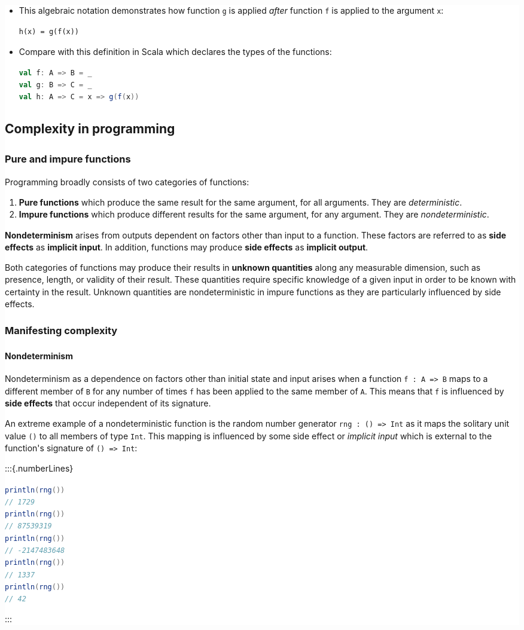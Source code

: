 * This algebraic notation demonstrates how function `g` is applied _after_ function `f` is applied to the argument `x`:

  ```
  h(x) = g(f(x))
  ```

* Compare with this definition in Scala which declares the types of the functions:

  ```scala
  val f: A => B = _
  val g: B => C = _
  val h: A => C = x => g(f(x))
  ```

## Complexity in programming

### Pure and impure functions

Programming broadly consists of two categories of functions:

  1. **Pure functions** which produce the same result for the same argument, for all arguments. They are _deterministic_.
  2. **Impure functions** which produce different results for the same argument, for any argument. They are _nondeterministic_.

**Nondeterminism** arises from outputs dependent on factors other than input to a function. These factors are referred to as **side effects** as **implicit input**. In addition, functions may produce **side effects** as **implicit output**.

Both categories of functions may produce their results in **unknown quantities** along any measurable dimension, such as presence, length, or validity of their result. These quantities require specific knowledge of a given input in order to be known with certainty in the result. Unknown quantities are nondeterministic in impure functions as they are particularly influenced by side effects.

### Manifesting complexity

#### Nondeterminism

Nondeterminism as a dependence on factors other than initial state and input arises when a function `f : A => B` maps to a different member of `B` for any number of times `f` has been applied to the same member of `A`. This means that `f` is influenced by **side effects** that occur independent of its signature.

An extreme example of a nondeterministic function is the random number generator `rng : () => Int` as it maps the solitary unit value `()` to all members of type `Int`. This mapping is influenced by some side effect or _implicit input_ which is external to the function's signature of `() => Int`:

:::{.numberLines}
```scala
println(rng())
// 1729
println(rng())
// 87539319
println(rng())
// -2147483648
println(rng())
// 1337
println(rng())
// 42
```
:::

